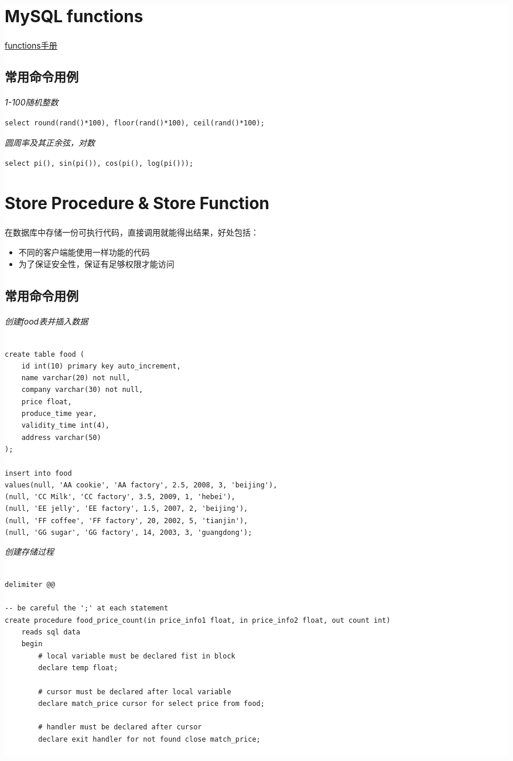 # MySQL functions

[functions手册](https://dev.mysql.com/doc/refman/5.7/en/func-op-summary-ref.html)

## 常用命令用例

*1-100随机整数*

`select round(rand()*100), floor(rand()*100), ceil(rand()*100);`

*圆周率及其正余弦，对数*

`select pi(), sin(pi()), cos(pi(), log(pi()));`

# Store Procedure & Store Function

在数据库中存储一份可执行代码，直接调用就能得出结果，好处包括：

* 不同的客户端能使用一样功能的代码
* 为了保证安全性，保证有足够权限才能访问

## 常用命令用例

*创建food表并插入数据*

```

create table food (
    id int(10) primary key auto_increment,
    name varchar(20) not null,
    company varchar(30) not null,
    price float,
    produce_time year,
    validity_time int(4),
    address varchar(50)
);

insert into food
values(null, 'AA cookie', 'AA factory', 2.5, 2008, 3, 'beijing'),
(null, 'CC Milk', 'CC factory', 3.5, 2009, 1, 'hebei'),
(null, 'EE jelly', 'EE factory', 1.5, 2007, 2, 'beijing'),
(null, 'FF coffee', 'FF factory', 20, 2002, 5, 'tianjin'),
(null, 'GG sugar', 'GG factory', 14, 2003, 3, 'guangdong');

```

*创建存储过程*

```

delimiter @@

-- be careful the ';' at each statement
create procedure food_price_count(in price_info1 float, in price_info2 float, out count int)
	reads sql data
	begin
		# local variable must be declared fist in block
		declare temp float;

		# cursor must be declared after local variable
		declare match_price cursor for select price from food;
		
		# handler must be declared after cursor
		declare exit handler for not found close match_price;
		
```